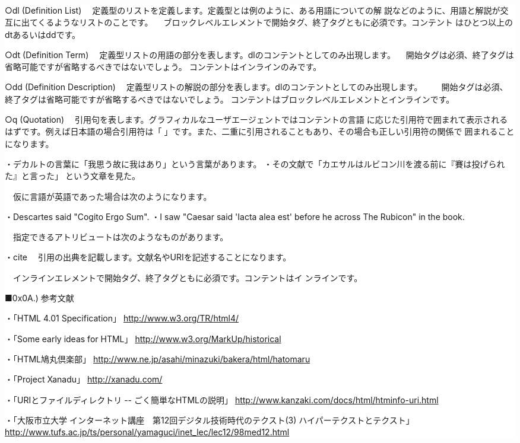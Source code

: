 ○dl (Definition List)
　定義型のリストを定義します。定義型とは例のように、ある用語についての解
説などのように、用語と解説が交互に出てくるようなリストのことです。
　ブロックレベルエレメントで開始タグ、終了タグともに必須です。コンテント
はひとつ以上のdtあるいはddです。

○dt (Definition Term)
　定義型リストの用語の部分を表します。dlのコンテントとしてのみ出現します。
　開始タグは必須、終了タグは省略可能ですが省略するべきではないでしょう。
コンテントはインラインのみです。

○dd (Definition Description)
　定義型リストの解説の部分を表します。dlのコンテントとしてのみ出現します。
　　開始タグは必須、終了タグは省略可能ですが省略するべきではないでしょう。
コンテントはブロックレベルエレメントとインラインです。

○q (Quotation)
　引用句を表します。グラフィカルなユーザエージェントではコンテントの言語
に応じた引用符で囲まれて表示されるはずです。例えば日本語の場合引用符は「
」です。また、二重に引用されることもあり、その場合も正しい引用符の関係で
囲まれることになります。

・デカルトの言葉に「我思う故に我はあり」という言葉があります。
・その文献で「カエサルはルビコン川を渡る前に『賽は投げられた』と言った」
という文章を見た。

　仮に言語が英語であった場合は次のようになります。

・Descartes said "Cogito Ergo Sum".
・I saw "Caesar said 'Iacta alea est' before he across The Rubicon" in the book.

　指定できるアトリビュートは次のようなものがあります。

・cite
　引用の出典を記載します。文献名やURIを記述することになります。

　インラインエレメントで開始タグ、終了タグともに必須です。コンテントはイ
ンラインです。


■0x0A.) 参考文献

・「HTML 4.01 Specification」
http://www.w3.org/TR/html4/

・「Some early ideas for HTML」
http://www.w3.org/MarkUp/historical

・「HTML鳩丸倶楽部」
http://www.ne.jp/asahi/minazuki/bakera/html/hatomaru

・「Project Xanadu」
http://xanadu.com/

・「URIとファイルディレクトリ -- ごく簡単なHTMLの説明」
http://www.kanzaki.com/docs/html/htminfo-uri.html

・「大阪市立大学 インターネット講座　第12回デジタル技術時代のテクスト(3) ハイパーテクストとテクスト」
http://www.tufs.ac.jp/ts/personal/yamaguci/inet_lec/lec12/98med12.html
